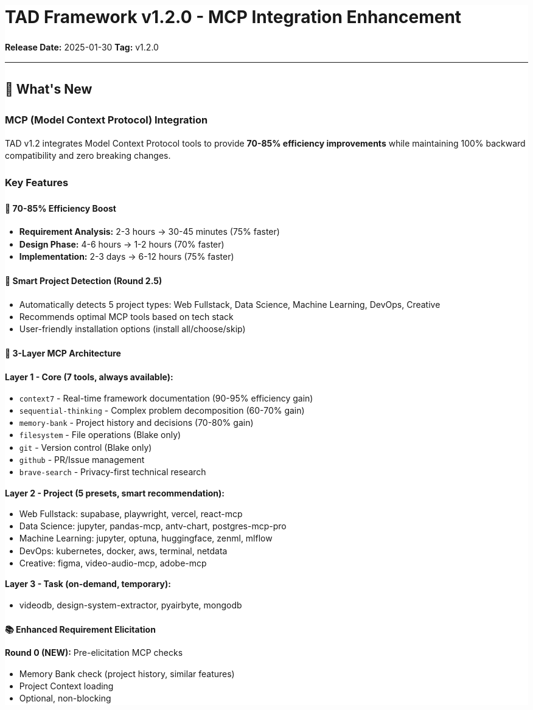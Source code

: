 # TAD Framework v1.2.0 - MCP Integration Enhancement

**Release Date:** 2025-01-30
**Tag:** v1.2.0

---

## 🎉 What's New

### MCP (Model Context Protocol) Integration

TAD v1.2 integrates Model Context Protocol tools to provide **70-85% efficiency improvements** while maintaining 100% backward compatibility and zero breaking changes.

### Key Features

#### 🚀 **70-85% Efficiency Boost**
- **Requirement Analysis:** 2-3 hours → 30-45 minutes (75% faster)
- **Design Phase:** 4-6 hours → 1-2 hours (70% faster)
- **Implementation:** 2-3 days → 6-12 hours (75% faster)

#### 🎯 **Smart Project Detection (Round 2.5)**
- Automatically detects 5 project types: Web Fullstack, Data Science, Machine Learning, DevOps, Creative
- Recommends optimal MCP tools based on tech stack
- User-friendly installation options (install all/choose/skip)

#### 🔧 **3-Layer MCP Architecture**

**Layer 1 - Core (7 tools, always available):**
- `context7` - Real-time framework documentation (90-95% efficiency gain)
- `sequential-thinking` - Complex problem decomposition (60-70% gain)
- `memory-bank` - Project history and decisions (70-80% gain)
- `filesystem` - File operations (Blake only)
- `git` - Version control (Blake only)
- `github` - PR/Issue management
- `brave-search` - Privacy-first technical research

**Layer 2 - Project (5 presets, smart recommendation):**
- Web Fullstack: supabase, playwright, vercel, react-mcp
- Data Science: jupyter, pandas-mcp, antv-chart, postgres-mcp-pro
- Machine Learning: jupyter, optuna, huggingface, zenml, mlflow
- DevOps: kubernetes, docker, aws, terminal, netdata
- Creative: figma, video-audio-mcp, adobe-mcp

**Layer 3 - Task (on-demand, temporary):**
- videodb, design-system-extractor, pyairbyte, mongodb

#### 📚 **Enhanced Requirement Elicitation**

**Round 0 (NEW):** Pre-elicitation MCP checks
- Memory Bank check (project history, similar features)
- Project Context loading
- Optional, non-blocking

